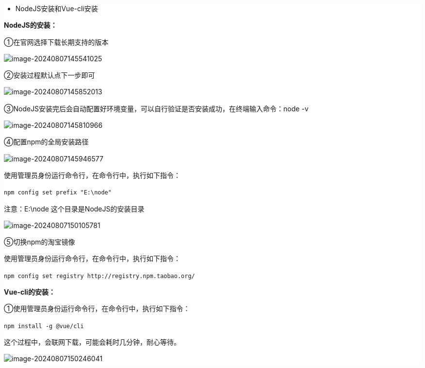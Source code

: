 

- NodeJS安装和Vue-cli安装

**NodeJS的安装：**

①在官网选择下载长期支持的版本

![image-20240807145541025](assets/image-20240807145541025.png)



②安装过程默认点下一步即可

![image-20240807145852013](assets/image-20240807145852013.png)



③NodeJS安装完后会自动配置好环境变量，可以自行验证是否安装成功，在终端输入命令：node -v

![image-20240807145810966](assets/image-20240807145810966.png)



④配置npm的全局安装路径

![image-20240807145946577](assets/image-20240807145946577.png)

使用管理员身份运行命令行，在命令行中，执行如下指令：

```
npm config set prefix "E:\node"
```

注意：E:\node 这个目录是NodeJS的安装目录

![image-20240807150105781](assets/image-20240807150105781.png)



⑤切换npm的淘宝镜像

使用管理员身份运行命令行，在命令行中，执行如下指令：

```
npm config set registry http://registry.npm.taobao.org/
```







**Vue-cli的安装：**

①使用管理员身份运行命令行，在命令行中，执行如下指令：

```
npm install -g @vue/cli
```

这个过程中，会联网下载，可能会耗时几分钟，耐心等待。

![image-20240807150246041](assets/image-20240807150246041.png)
